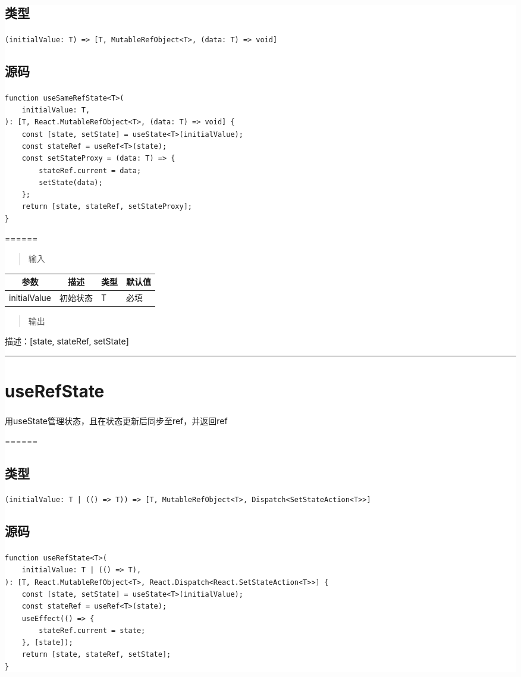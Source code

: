 ## 类型

```
(initialValue: T) => [T, MutableRefObject<T>, (data: T) => void]
```

## 源码

```
function useSameRefState<T>(
    initialValue: T,
): [T, React.MutableRefObject<T>, (data: T) => void] {
    const [state, setState] = useState<T>(initialValue);
    const stateRef = useRef<T>(state);
    const setStateProxy = (data: T) => {
        stateRef.current = data;
        setState(data);
    };
    return [state, stateRef, setStateProxy];
}
```

======

> 输入

|参数|描述|类型|默认值|
|----------|-------------|------|------|
|initialValue|初始状态|T|必填|

> 输出

描述：[state, stateRef, setState]

------

# useRefState

用useState管理状态，且在状态更新后同步至ref，并返回ref

======

## 类型

```
(initialValue: T | (() => T)) => [T, MutableRefObject<T>, Dispatch<SetStateAction<T>>]
```

## 源码

```
function useRefState<T>(
    initialValue: T | (() => T),
): [T, React.MutableRefObject<T>, React.Dispatch<React.SetStateAction<T>>] {
    const [state, setState] = useState<T>(initialValue);
    const stateRef = useRef<T>(state);
    useEffect(() => {
        stateRef.current = state;
    }, [state]);
    return [state, stateRef, setState];
}
```
